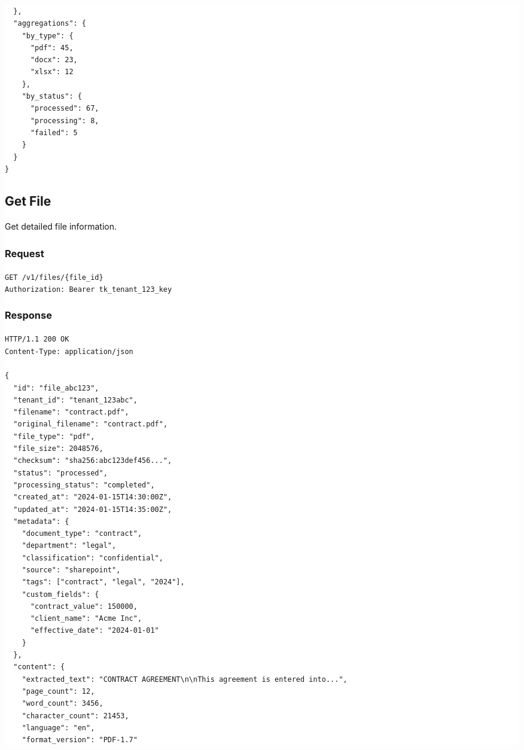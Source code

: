 ```http
  },
  "aggregations": {
    "by_type": {
      "pdf": 45,
      "docx": 23,
      "xlsx": 12
    },
    "by_status": {
      "processed": 67,
      "processing": 8,
      "failed": 5
    }
  }
}
```

## Get File

Get detailed file information.

### Request

```http
GET /v1/files/{file_id}
Authorization: Bearer tk_tenant_123_key
```

### Response

```http
HTTP/1.1 200 OK
Content-Type: application/json

{
  "id": "file_abc123",
  "tenant_id": "tenant_123abc",
  "filename": "contract.pdf",
  "original_filename": "contract.pdf",
  "file_type": "pdf",
  "file_size": 2048576,
  "checksum": "sha256:abc123def456...",
  "status": "processed",
  "processing_status": "completed",
  "created_at": "2024-01-15T14:30:00Z",
  "updated_at": "2024-01-15T14:35:00Z",
  "metadata": {
    "document_type": "contract",
    "department": "legal",
    "classification": "confidential",
    "source": "sharepoint",
    "tags": ["contract", "legal", "2024"],
    "custom_fields": {
      "contract_value": 150000,
      "client_name": "Acme Inc",
      "effective_date": "2024-01-01"
    }
  },
  "content": {
    "extracted_text": "CONTRACT AGREEMENT\n\nThis agreement is entered into...",
    "page_count": 12,
    "word_count": 3456,
    "character_count": 21453,
    "language": "en",
    "format_version": "PDF-1.7"
```